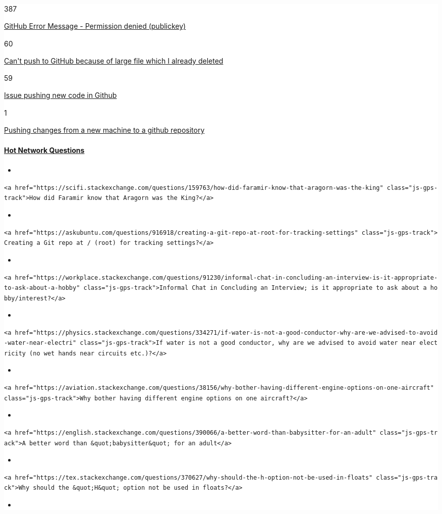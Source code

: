 [](/q/12940626 "Vote score (upvotes - downvotes)")
387

<a href="/questions/12940626/github-error-message-permission-denied-publickey" class="question-hyperlink">GitHub Error Message - Permission denied (publickey)</a>

[](/q/19573031 "Vote score (upvotes - downvotes)")
60

<a href="/questions/19573031/cant-push-to-github-because-of-large-file-which-i-already-deleted" class="question-hyperlink">Can't push to GitHub because of large file which I already deleted</a>

[](/q/20939648 "Vote score (upvotes - downvotes)")
59

<a href="/questions/20939648/issue-pushing-new-code-in-github" class="question-hyperlink">Issue pushing new code in Github</a>

[](/q/34273585 "Vote score (upvotes - downvotes)")
1

<a href="/questions/34273585/pushing-changes-from-a-new-machine-to-a-github-repository" class="question-hyperlink">Pushing changes from a new machine to a github repository</a>

#### <a href="https://stackexchange.com/questions?tab=hot" class="js-gps-track">Hot Network Questions</a>

-   

    <a href="https://scifi.stackexchange.com/questions/159763/how-did-faramir-know-that-aragorn-was-the-king" class="js-gps-track">How did Faramir know that Aragorn was the King?</a>
-   

    <a href="https://askubuntu.com/questions/916918/creating-a-git-repo-at-root-for-tracking-settings" class="js-gps-track">Creating a Git repo at / (root) for tracking settings?</a>
-   

    <a href="https://workplace.stackexchange.com/questions/91230/informal-chat-in-concluding-an-interview-is-it-appropriate-to-ask-about-a-hobby" class="js-gps-track">Informal Chat in Concluding an Interview; is it appropriate to ask about a hobby/interest?</a>
-   

    <a href="https://physics.stackexchange.com/questions/334271/if-water-is-not-a-good-conductor-why-are-we-advised-to-avoid-water-near-electri" class="js-gps-track">If water is not a good conductor, why are we advised to avoid water near electricity (no wet hands near circuits etc.)?</a>
-   

    <a href="https://aviation.stackexchange.com/questions/38156/why-bother-having-different-engine-options-on-one-aircraft" class="js-gps-track">Why bother having different engine options on one aircraft?</a>
-   

    <a href="https://english.stackexchange.com/questions/390066/a-better-word-than-babysitter-for-an-adult" class="js-gps-track">A better word than &quot;babysitter&quot; for an adult</a>
-   

    <a href="https://tex.stackexchange.com/questions/370627/why-should-the-h-option-not-be-used-in-floats" class="js-gps-track">Why should the &quot;H&quot; option not be used in floats?</a>
-   
